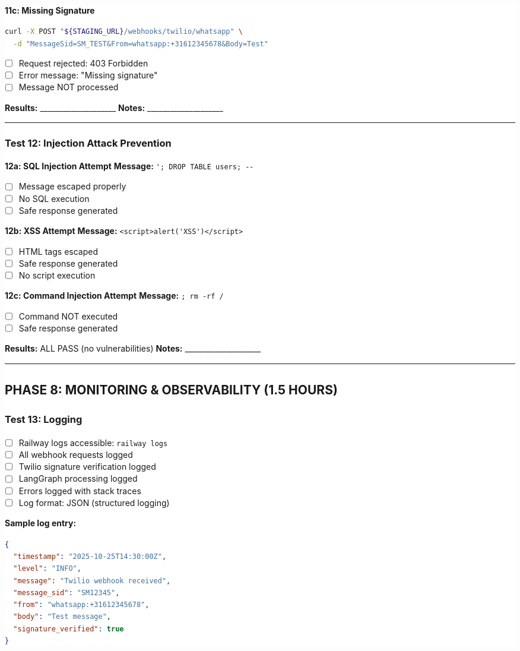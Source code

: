 **11c: Missing Signature**
```bash
curl -X POST "${STAGING_URL}/webhooks/twilio/whatsapp" \
  -d "MessageSid=SM_TEST&From=whatsapp:+31612345678&Body=Test"
```
- [ ] Request rejected: 403 Forbidden
- [ ] Error message: "Missing signature"
- [ ] Message NOT processed

**Results:** ____________________
**Notes:** ____________________

---

### Test 12: Injection Attack Prevention
**12a: SQL Injection Attempt**
**Message:** `'; DROP TABLE users; --`
- [ ] Message escaped properly
- [ ] No SQL execution
- [ ] Safe response generated

**12b: XSS Attempt**
**Message:** `<script>alert('XSS')</script>`
- [ ] HTML tags escaped
- [ ] Safe response generated
- [ ] No script execution

**12c: Command Injection Attempt**
**Message:** `; rm -rf /`
- [ ] Command NOT executed
- [ ] Safe response generated

**Results:** ALL PASS (no vulnerabilities)
**Notes:** ____________________

---

## PHASE 8: MONITORING & OBSERVABILITY (1.5 HOURS)

### Test 13: Logging
- [ ] Railway logs accessible: `railway logs`
- [ ] All webhook requests logged
- [ ] Twilio signature verification logged
- [ ] LangGraph processing logged
- [ ] Errors logged with stack traces
- [ ] Log format: JSON (structured logging)

**Sample log entry:**
```json
{
  "timestamp": "2025-10-25T14:30:00Z",
  "level": "INFO",
  "message": "Twilio webhook received",
  "message_sid": "SM12345",
  "from": "whatsapp:+31612345678",
  "body": "Test message",
  "signature_verified": true
}
```
